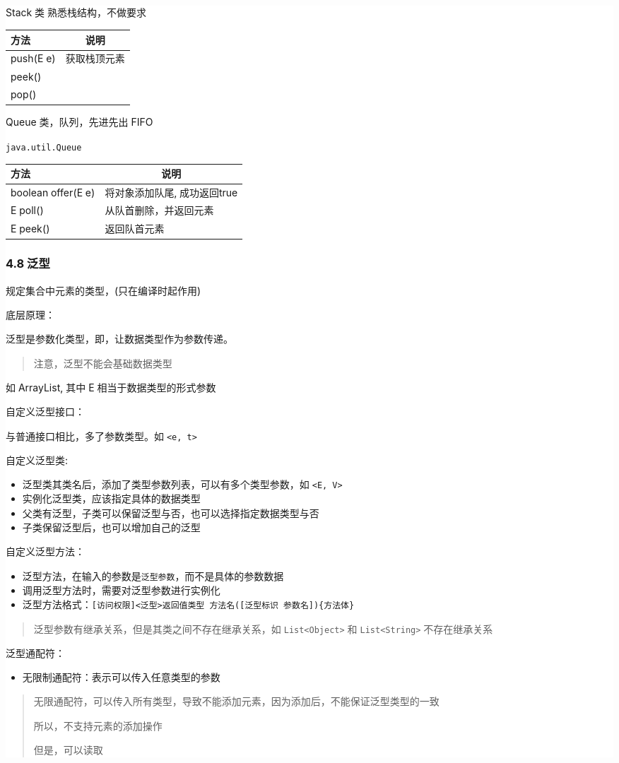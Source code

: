 Stack 类 熟悉栈结构，不做要求

| 方法 | 说明 | 
| :-- | -- | 
| push(E e) | 获取栈顶元素 | 
| peek() |  | 
| pop() |  | 

Queue 类，队列，先进先出 FIFO

`java.util.Queue` 

| 方法 | 说明 |
| :-- | -- |
| boolean offer(E e) | 将对象添加队尾, 成功返回true |
| E poll() | 从队首删除，并返回元素 |
| E peek() | 返回队首元素 |

### 4.8 泛型

规定集合中元素的类型，(只在编译时起作用)

底层原理：

泛型是参数化类型，即，让数据类型作为参数传递。

> 注意，泛型不能会基础数据类型

如 ArrayList<E>, 其中 E 相当于数据类型的形式参数

自定义泛型接口：

与普通接口相比，多了参数类型。如 `<e, t>`


自定义泛型类: 

- 泛型类其类名后，添加了类型参数列表，可以有多个类型参数，如 `<E, V>`
- 实例化泛型类，应该指定具体的数据类型
- 父类有泛型，子类可以保留泛型与否，也可以选择指定数据类型与否
- 子类保留泛型后，也可以增加自己的泛型

自定义泛型方法：

- 泛型方法，在输入的参数是`泛型参数`，而不是具体的参数数据
- 调用泛型方法时，需要对泛型参数进行实例化
- 泛型方法格式：`[访问权限]<泛型>返回值类型 方法名([泛型标识 参数名]){方法体}`

> 泛型参数有继承关系，但是其类之间不存在继承关系，如 `List<Object>` 和 `List<String>` 不存在继承关系

泛型通配符：

- <?> 无限制通配符：表示可以传入任意类型的参数

> 无限通配符，可以传入所有类型，导致不能添加元素，因为添加后，不能保证泛型类型的一致
> 
> 所以，不支持元素的添加操作
> 
> 但是，可以读取
